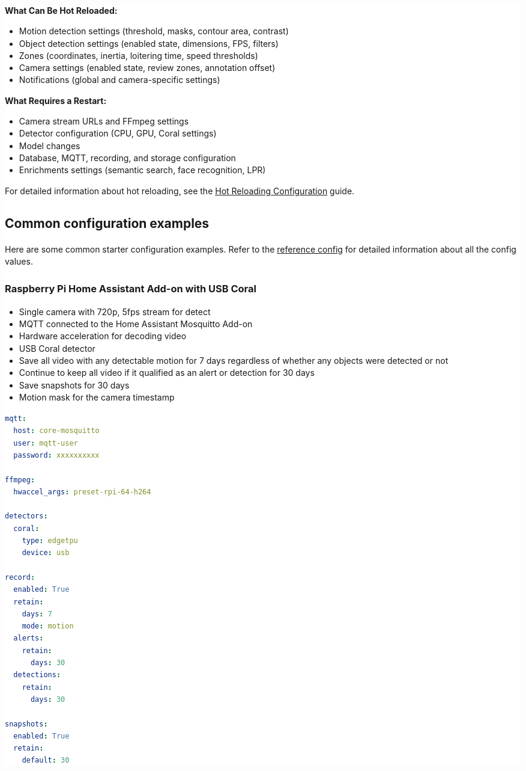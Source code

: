 **What Can Be Hot Reloaded:**

- Motion detection settings (threshold, masks, contour area, contrast)
- Object detection settings (enabled state, dimensions, FPS, filters)
- Zones (coordinates, inertia, loitering time, speed thresholds)
- Camera settings (enabled state, review zones, annotation offset)
- Notifications (global and camera-specific settings)

**What Requires a Restart:**

- Camera stream URLs and FFmpeg settings
- Detector configuration (CPU, GPU, Coral settings)
- Model changes
- Database, MQTT, recording, and storage configuration
- Enrichments settings (semantic search, face recognition, LPR)

For detailed information about hot reloading, see the [Hot Reloading Configuration](./hot_reload.md) guide.

## Common configuration examples

Here are some common starter configuration examples. Refer to the [reference config](./reference.md) for detailed information about all the config values.

### Raspberry Pi Home Assistant Add-on with USB Coral

- Single camera with 720p, 5fps stream for detect
- MQTT connected to the Home Assistant Mosquitto Add-on
- Hardware acceleration for decoding video
- USB Coral detector
- Save all video with any detectable motion for 7 days regardless of whether any objects were detected or not
- Continue to keep all video if it qualified as an alert or detection for 30 days
- Save snapshots for 30 days
- Motion mask for the camera timestamp

```yaml
mqtt:
  host: core-mosquitto
  user: mqtt-user
  password: xxxxxxxxxx

ffmpeg:
  hwaccel_args: preset-rpi-64-h264

detectors:
  coral:
    type: edgetpu
    device: usb

record:
  enabled: True
  retain:
    days: 7
    mode: motion
  alerts:
    retain:
      days: 30
  detections:
    retain:
      days: 30

snapshots:
  enabled: True
  retain:
    default: 30
```